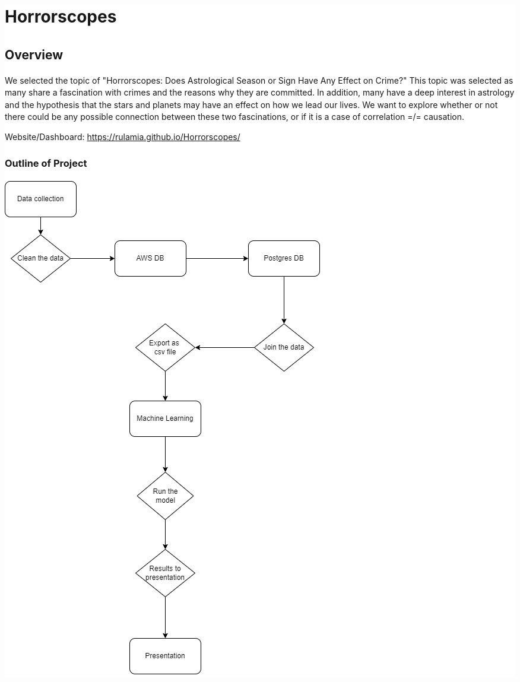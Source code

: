 # Horrorscopes

## Overview

We selected the topic of "Horrorscopes: Does Astrological Season or Sign Have Any Effect on Crime?" This topic was selected as many share a fascination with crimes and the reasons why they are committed. In addition, many have a deep interest in astrology and the hypothesis that the stars and planets may have an effect on how we lead our lives. We want to explore whether or not there could be any possible connection between these two fascinations, or if it is a case of correlation =/= causation.

Website/Dashboard: https://rulamia.github.io/Horrorscopes/

### Outline of Project

![project_flowchart_2.png](https://github.com/rulamia/Horrorscopes/blob/Angelique/project_flowchart_2.png) 
